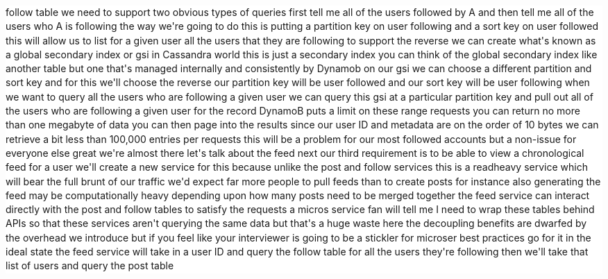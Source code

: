 follow table we need to support two
obvious types of queries first tell me
all of the users followed by A and then
tell me all of the users who A is
following the way we're going to do this
is putting a partition key on user
following and a sort key on user
followed this will allow us to list for
a given user all the users that they are
following to support the reverse we can
create what's known as a global
secondary index or gsi in Cassandra
world this is just a secondary index you
can think of the global secondary index
like another table but one that's
managed internally and consistently by
Dynamob on our gsi we can choose a
different partition and sort key and for
this we'll choose the reverse our
partition key will be user followed and
our sort key will be user following when
we want to query all the users who are
following a given user we can query this
gsi at a particular partition key and
pull out all of the users who are
following a given user for the record
DynamoB puts a limit on these range
requests you can return no more than one
megabyte of data you can then page into
the results since our user ID and
metadata are on the order of 10 bytes we
can retrieve a bit less than 100,000
entries per requests this will be a
problem for our most followed accounts
but a non-issue for everyone else great
we're almost there let's talk about the
feed
next our third requirement is to be able
to view a chronological feed for a user
we'll create a new service for this
because unlike the post and follow
services this is a readheavy service
which will bear the full brunt of our
traffic we'd expect far more people to
pull feeds than to create posts for
instance also generating the feed may be
computationally heavy depending upon how
many posts need to be merged together
the feed service can interact directly
with the post and follow tables to
satisfy the requests a micros service
fan will tell me I need to wrap these
tables behind APIs so that these
services aren't querying the same data
but that's a huge waste here the
decoupling benefits are dwarfed by the
overhead we introduce but if you feel
like your interviewer is going to be a
stickler for microser best practices go
for it in the ideal state the feed
service will take in a user ID and query
the follow table for all the users
they're following then we'll take that
list of users and query the post table